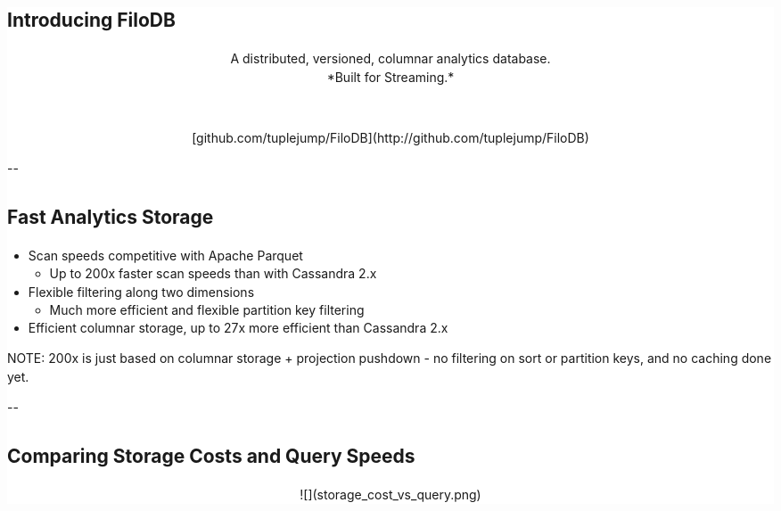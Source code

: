 
## Introducing <span class="golden">FiloDB</span>

<center>
A distributed, versioned, columnar analytics database.<br>
*Built for Streaming.*
</center>

<p>&nbsp;<p>
<center>
[github.com/tuplejump/FiloDB](http://github.com/tuplejump/FiloDB)
</center>

--

## Fast Analytics Storage

- Scan speeds competitive with Apache Parquet
  + Up to 200x faster scan speeds than with Cassandra 2.x
- Flexible filtering along two dimensions
  + Much more efficient and flexible partition key filtering
- Efficient columnar storage, up to 27x more efficient than Cassandra 2.x

NOTE: 200x is just based on columnar storage + projection pushdown - no filtering on sort or partition keys, and no caching done yet.

--

## Comparing Storage Costs and Query Speeds

<center>
![](storage_cost_vs_query.png)
</center>
